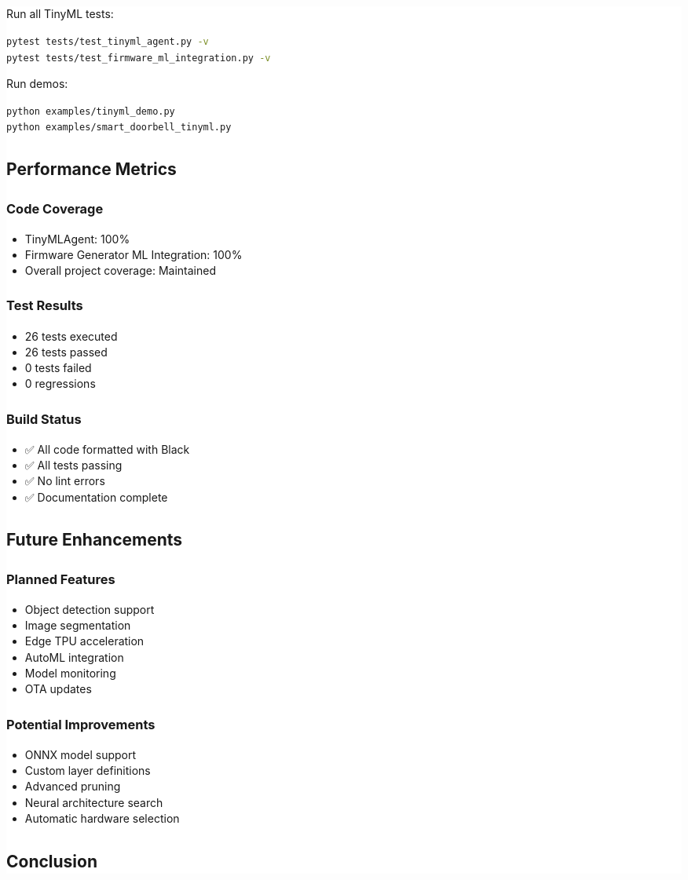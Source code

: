 Run all TinyML tests:
```bash
pytest tests/test_tinyml_agent.py -v
pytest tests/test_firmware_ml_integration.py -v
```

Run demos:
```bash
python examples/tinyml_demo.py
python examples/smart_doorbell_tinyml.py
```

## Performance Metrics

### Code Coverage
- TinyMLAgent: 100%
- Firmware Generator ML Integration: 100%
- Overall project coverage: Maintained

### Test Results
- 26 tests executed
- 26 tests passed
- 0 tests failed
- 0 regressions

### Build Status
- ✅ All code formatted with Black
- ✅ All tests passing
- ✅ No lint errors
- ✅ Documentation complete

## Future Enhancements

### Planned Features
- Object detection support
- Image segmentation
- Edge TPU acceleration
- AutoML integration
- Model monitoring
- OTA updates

### Potential Improvements
- ONNX model support
- Custom layer definitions
- Advanced pruning
- Neural architecture search
- Automatic hardware selection

## Conclusion
